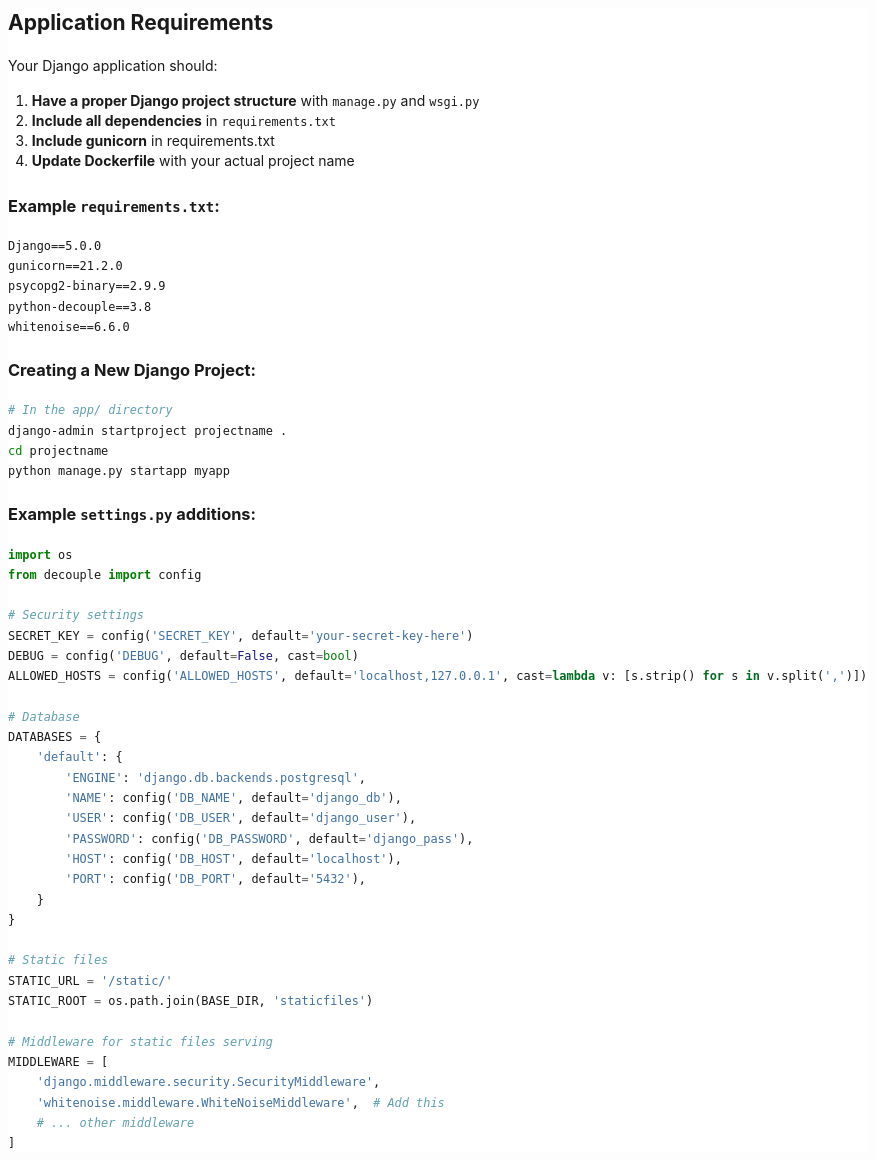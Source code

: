 ## Application Requirements

Your Django application should:

1. **Have a proper Django project structure** with `manage.py` and `wsgi.py`
2. **Include all dependencies** in `requirements.txt`
3. **Include gunicorn** in requirements.txt
4. **Update Dockerfile** with your actual project name

### Example `requirements.txt`:

```txt
Django==5.0.0
gunicorn==21.2.0
psycopg2-binary==2.9.9
python-decouple==3.8
whitenoise==6.6.0
```

### Creating a New Django Project:

```bash
# In the app/ directory
django-admin startproject projectname .
cd projectname
python manage.py startapp myapp
```

### Example `settings.py` additions:

```python
import os
from decouple import config

# Security settings
SECRET_KEY = config('SECRET_KEY', default='your-secret-key-here')
DEBUG = config('DEBUG', default=False, cast=bool)
ALLOWED_HOSTS = config('ALLOWED_HOSTS', default='localhost,127.0.0.1', cast=lambda v: [s.strip() for s in v.split(',')])

# Database
DATABASES = {
    'default': {
        'ENGINE': 'django.db.backends.postgresql',
        'NAME': config('DB_NAME', default='django_db'),
        'USER': config('DB_USER', default='django_user'),
        'PASSWORD': config('DB_PASSWORD', default='django_pass'),
        'HOST': config('DB_HOST', default='localhost'),
        'PORT': config('DB_PORT', default='5432'),
    }
}

# Static files
STATIC_URL = '/static/'
STATIC_ROOT = os.path.join(BASE_DIR, 'staticfiles')

# Middleware for static files serving
MIDDLEWARE = [
    'django.middleware.security.SecurityMiddleware',
    'whitenoise.middleware.WhiteNoiseMiddleware',  # Add this
    # ... other middleware
]
```
